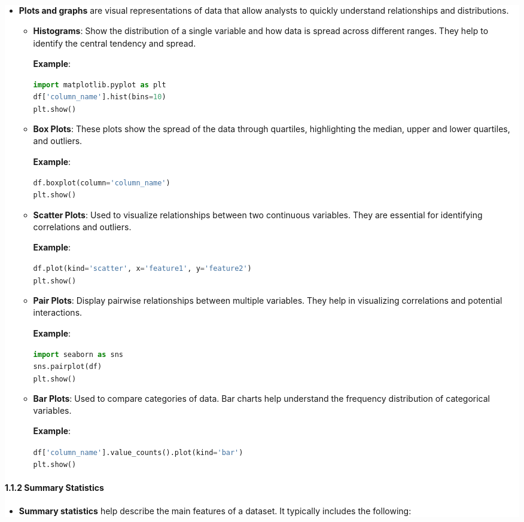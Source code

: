 - **Plots and graphs** are visual representations of data that allow analysts to quickly understand relationships and distributions.

  - **Histograms**: Show the distribution of a single variable and how data is spread across different ranges. They help to identify the central tendency and spread.

    **Example**:

    ```python
    import matplotlib.pyplot as plt
    df['column_name'].hist(bins=10)
    plt.show()
    ```

  - **Box Plots**: These plots show the spread of the data through quartiles, highlighting the median, upper and lower quartiles, and outliers.

    **Example**:

    ```python
    df.boxplot(column='column_name')
    plt.show()
    ```

  - **Scatter Plots**: Used to visualize relationships between two continuous variables. They are essential for identifying correlations and outliers.

    **Example**:

    ```python
    df.plot(kind='scatter', x='feature1', y='feature2')
    plt.show()
    ```

  - **Pair Plots**: Display pairwise relationships between multiple variables. They help in visualizing correlations and potential interactions.

    **Example**:

    ```python
    import seaborn as sns
    sns.pairplot(df)
    plt.show()
    ```

  - **Bar Plots**: Used to compare categories of data. Bar charts help understand the frequency distribution of categorical variables.

    **Example**:

    ```python
    df['column_name'].value_counts().plot(kind='bar')
    plt.show()
    ```

#### **1.1.2 Summary Statistics**

- **Summary statistics** help describe the main features of a dataset. It typically includes the following:
